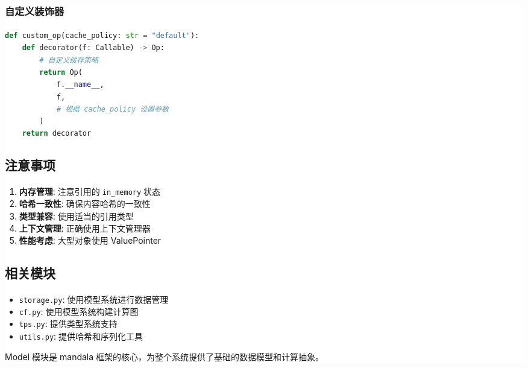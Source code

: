 ### 自定义装饰器

```python
def custom_op(cache_policy: str = "default"):
    def decorator(f: Callable) -> Op:
        # 自定义缓存策略
        return Op(
            f.__name__,
            f,
            # 根据 cache_policy 设置参数
        )
    return decorator
```

## 注意事项

1. **内存管理**: 注意引用的 `in_memory` 状态
2. **哈希一致性**: 确保内容哈希的一致性
3. **类型兼容**: 使用适当的引用类型
4. **上下文管理**: 正确使用上下文管理器
5. **性能考虑**: 大型对象使用 ValuePointer

## 相关模块

- `storage.py`: 使用模型系统进行数据管理
- `cf.py`: 使用模型系统构建计算图
- `tps.py`: 提供类型系统支持
- `utils.py`: 提供哈希和序列化工具

Model 模块是 mandala 框架的核心，为整个系统提供了基础的数据模型和计算抽象。 